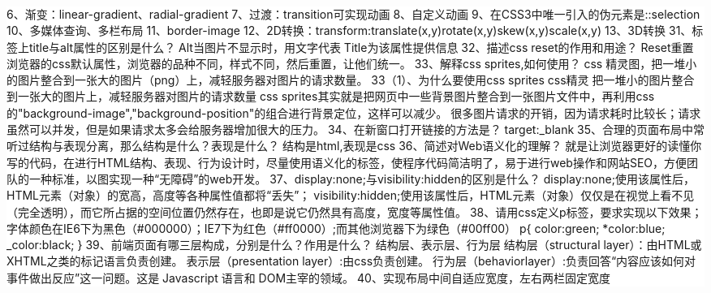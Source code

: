6、渐变：linear-gradient、radial-gradient
7、过渡：transition可实现动画
8、自定义动画
9、在CSS3中唯一引入的伪元素是::selection
10、多媒体查询、多栏布局
11、border-image
12、2D转换：transform:translate(x,y)rotate(x,y)skew(x,y)scale(x,y)
13、3D转换
31、标签上title与alt属性的区别是什么？
Alt当图片不显示时，用文字代表
Title为该属性提供信息
32、描述css reset的作用和用途？
Reset重置浏览器的css默认属性，浏览器的品种不同，样式不同，然后重置，让他们统一。
33、解释css sprites,如何使用？
css 精灵图，把一堆小的图片整合到一张大的图片（png）上，减轻服务器对图片的请求数量。
33（1）、为什么要使用css sprites
css精灵 把一堆小的图片整合到一张大的图片上，减轻服务器对图片的请求数量
css sprites其实就是把网页中一些背景图片整合到一张图片文件中，再利用css的"background-image","background-position"的组合进行背景定位，这样可以减少。
很多图片请求的开销，因为请求耗时比较长；请求虽然可以并发，但是如果请求太多会给服务器增加很大的压力。
34、在新窗口打开链接的方法是？
target:_blank
35、合理的页面布局中常听过结构与表现分离，那么结构是什么？表现是什么？
结构是html,表现是css
36、简述对Web语义化的理解？
就是让浏览器更好的读懂你写的代码，在进行HTML结构、表现、行为设计时，尽量使用语义化的标签，使程序代码简洁明了，易于进行web操作和网站SEO，方便团队的一种标准，以图实现一种“无障碍”的web开发。
37、display:none;与visibility:hidden的区别是什么？
display:none;使用该属性后，HTML元素（对象）的宽高，高度等各种属性值都将“丢失”；
visibility:hidden;使用该属性后，HTML元素（对象）仅仅是在视觉上看不见（完全透明），而它所占据的空间位置仍然存在，也即是说它仍然具有高度，宽度等属性值。
38、请用css定义p标签，要求实现以下效果；字体颜色在IE6下为黑色（#000000）；IE7下为红色（#ff0000）;而其他浏览器下为绿色（#00ff00）
p{
    color:green;
    *color:blue;
    _color:black;
}
39、前端页面有哪三层构成，分别是什么？作用是什么？
结构层、表示层、行为层
结构层（structural layer）：由HTML或XHTML之类的标记语言负责创建。
表示层（presentation layer）:由css负责创建。
行为层（behaviorlayer）:负责回答“内容应该如何对事件做出反应”这一问题。这是 Javascript 语言和 DOM主宰的领域。
40、实现布局中间自适应宽度，左右两栏固定宽度
    <style>
        .box{
            display:flex;
        }
        .left{
            width: 200px;
            height: 600px;
            background:red;
        }
        .right{
            width: 200px;
            height: 600px;
            background:red;
        }
        .center{
            width: 100%;
            height:600px;
            background:green;
        }
    </style>
</head>
<body>